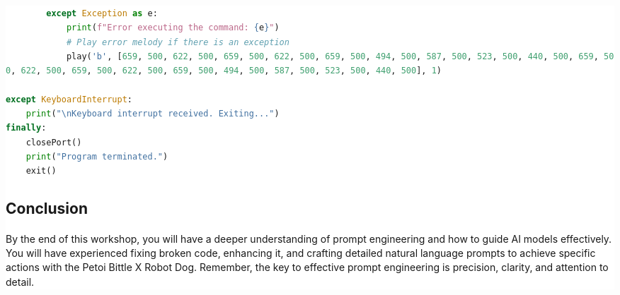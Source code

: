 ```python
        except Exception as e:
            print(f"Error executing the command: {e}")
            # Play error melody if there is an exception
            play('b', [659, 500, 622, 500, 659, 500, 622, 500, 659, 500, 494, 500, 587, 500, 523, 500, 440, 500, 659, 500, 622, 500, 659, 500, 622, 500, 659, 500, 494, 500, 587, 500, 523, 500, 440, 500], 1)
            
except KeyboardInterrupt:
    print("\nKeyboard interrupt received. Exiting...")
finally:
    closePort()
    print("Program terminated.")
    exit()
```

## Conclusion

By the end of this workshop, you will have a deeper understanding of prompt engineering and how to guide AI models effectively. You will have experienced fixing broken code, enhancing it, and crafting detailed natural language prompts to achieve specific actions with the Petoi Bittle X Robot Dog. Remember, the key to effective prompt engineering is precision, clarity, and attention to detail.
